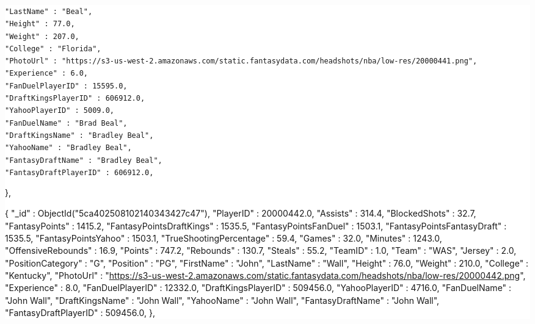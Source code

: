     "LastName" : "Beal",
    "Height" : 77.0,
    "Weight" : 207.0,
    "College" : "Florida",
    "PhotoUrl" : "https://s3-us-west-2.amazonaws.com/static.fantasydata.com/headshots/nba/low-res/20000441.png",
    "Experience" : 6.0,
    "FanDuelPlayerID" : 15595.0,
    "DraftKingsPlayerID" : 606912.0,
    "YahooPlayerID" : 5009.0,
    "FanDuelName" : "Brad Beal",
    "DraftKingsName" : "Bradley Beal",
    "YahooName" : "Bradley Beal",
    "FantasyDraftName" : "Bradley Beal",
    "FantasyDraftPlayerID" : 606912.0,
},

{
    "_id" : ObjectId("5ca402508102140343427c47"),
    "PlayerID" : 20000442.0,
    "Assists" : 314.4,
    "BlockedShots" : 32.7,
    "FantasyPoints" : 1415.2,
    "FantasyPointsDraftKings" : 1535.5,
    "FantasyPointsFanDuel" : 1503.1,
    "FantasyPointsFantasyDraft" : 1535.5,
    "FantasyPointsYahoo" : 1503.1,
    "TrueShootingPercentage" : 59.4,
    "Games" : 32.0,
    "Minutes" : 1243.0,
    "OffensiveRebounds" : 16.9,
    "Points" : 747.2,
    "Rebounds" : 130.7,
    "Steals" : 55.2,
    "TeamID" : 1.0,
    "Team" : "WAS",
    "Jersey" : 2.0,
    "PositionCategory" : "G",
    "Position" : "PG",
    "FirstName" : "John",
    "LastName" : "Wall",
    "Height" : 76.0,
    "Weight" : 210.0,
    "College" : "Kentucky",
    "PhotoUrl" : "https://s3-us-west-2.amazonaws.com/static.fantasydata.com/headshots/nba/low-res/20000442.png",
    "Experience" : 8.0,
    "FanDuelPlayerID" : 12332.0,
    "DraftKingsPlayerID" : 509456.0,
    "YahooPlayerID" : 4716.0,
    "FanDuelName" : "John Wall",
    "DraftKingsName" : "John Wall",
    "YahooName" : "John Wall",
    "FantasyDraftName" : "John Wall",
    "FantasyDraftPlayerID" : 509456.0,
},
